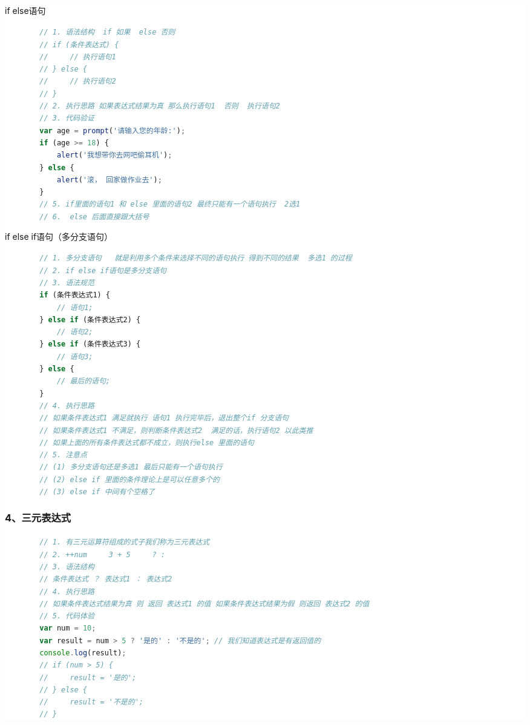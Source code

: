 if else语句

```javascript
        // 1. 语法结构  if 如果  else 否则
        // if (条件表达式) {
        //     // 执行语句1
        // } else {
        //     // 执行语句2 
        // }
        // 2. 执行思路 如果表达式结果为真 那么执行语句1  否则  执行语句2
        // 3. 代码验证
        var age = prompt('请输入您的年龄:');
        if (age >= 18) {
            alert('我想带你去网吧偷耳机');
        } else {
            alert('滚， 回家做作业去');
        }
        // 5. if里面的语句1 和 else 里面的语句2 最终只能有一个语句执行  2选1
        // 6.  else 后面直接跟大括号
```

if else if语句（多分支语句）

```javascript
        // 1. 多分支语句   就是利用多个条件来选择不同的语句执行 得到不同的结果  多选1 的过程
        // 2. if else if语句是多分支语句
        // 3. 语法规范
        if (条件表达式1) {
            // 语句1;
        } else if (条件表达式2) {
            // 语句2;
        } else if (条件表达式3) {
            // 语句3;
        } else {
            // 最后的语句;
        }
        // 4. 执行思路
        // 如果条件表达式1 满足就执行 语句1 执行完毕后，退出整个if 分支语句  
        // 如果条件表达式1 不满足，则判断条件表达式2  满足的话，执行语句2 以此类推
        // 如果上面的所有条件表达式都不成立，则执行else 里面的语句
        // 5. 注意点
        // (1) 多分支语句还是多选1 最后只能有一个语句执行
        // (2) else if 里面的条件理论上是可以任意多个的
        // (3) else if 中间有个空格了
```

### 4、三元表达式

```javascript
        // 1. 有三元运算符组成的式子我们称为三元表达式
        // 2. ++num     3 + 5     ? :
        // 3. 语法结构 
        // 条件表达式 ？ 表达式1 ： 表达式2
        // 4. 执行思路
        // 如果条件表达式结果为真 则 返回 表达式1 的值 如果条件表达式结果为假 则返回 表达式2 的值
        // 5. 代码体验
        var num = 10;
        var result = num > 5 ? '是的' : '不是的'; // 我们知道表达式是有返回值的
        console.log(result);
        // if (num > 5) {
        //     result = '是的';
        // } else {
        //     result = '不是的';
        // }
```
